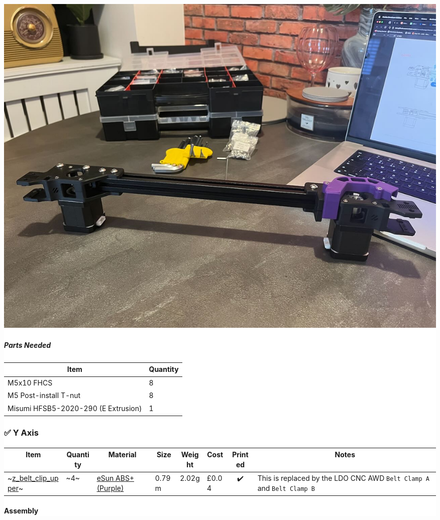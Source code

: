 ![A and B drives attached to the rear gantry extrusion](/assets/blog/printer-voron-2.4/rear-gantry-extrusion.jpg 'Rear Gantry Extrusion')

##### Parts Needed

| Item                                | Quantity |
| ----------------------------------- | -------- |
| M5x10 FHCS                          | 8        |
| M5 Post-install T-nut               | 8        |
| Misumi HFSB5-2020-290 (E Extrusion) | 1        |

### :white_check_mark: Y Axis

| Item                                                                                                                     | Quantity | Material                     | Size  | Weight | Cost  |      Printed       | Notes                                                                 |
| ------------------------------------------------------------------------------------------------------------------------ | -------- | ---------------------------- | ----- | ------ | ----- | :----------------: | --------------------------------------------------------------------- |
| ~[z_belt_clip_upper](https://github.com/VoronDesign/Voron-2/blob/Voron2.4/STLs/Gantry/%5Ba%5D_z_belt_clip_upper_x4.stl)~ | ~4~      | [eSun ABS+ (Purple)][accent] | 0.79m | 2.02g  | £0.04 | :heavy_check_mark: | This is replaced by the LDO CNC AWD `Belt Clamp A` and `Belt Clamp B` |

#### Assembly


[AWD Kit]: https://www.onetwo3d.co.uk/product/ldo-voron-awd-all-wheel-drive-upgrade-kit 'LDO Voron AWD (All-Wheel-Drive) Upgrade Kit from OneTwo3D'
[Motion Kit]: https://www.aliexpress.com/item/4000937359753.html 'Powge Voron 2.4 R2 Motion Kit from Ali Express'
[A/B Motor]: https://www.onetwo3d.co.uk/product/ldo-42sth48-2504-s35-stepper-motor 'LDO 42STH48-2504AH(S35) Stepper Motor from OneTwo3D'
[Controller]: https://mellow-3d.github.io/fly_super8.html 'Mellow Fly Super8 V1.0'
[Filament Sensor]: https://biqu.equipment/products/btt-sfs-v2-0-smart-filament-sensor 'BigTreeTech Smart Filament Sensor V2.0'
[PITFT50]: https://biqu.equipment/products/bigtreetech-pi-tft43-v2-0-screen-board 'BigTreeTech PITFT50 V2.0 Touch Screen for Raspberry Pi'
[Power Inlet]: https://www.amazon.co.uk/dp/B0BVRF249S 'POFET Power Supply Socket with Fuse for 3D Printer from Amazon'
[SSR]: https://www.onetwo3d.co.uk/product/omron-g3na-210b-utu-solid-state-relay-ssr 'Omron Solid State relay (SSR) from OneTwo3D'
[Tap]: https://www.chaoticlab.com/products/cnc-voron-tap?variant=40494842675298 'Chaoticlab CNC Voron Tap V2.0'
[Toolhead PCB]: https://docs.ldomotors.com/en/voron/toolhead_harness#the-toolhead-pcb-stealthburner-version 'LDO Toolhead Wiring Kit Toolhead PCB (Stealthburner Version)'
[Z Motor]: https://www.onetwo3d.co.uk/product/ldo-stepper-motor-42sth40-1684ac 'LDO Stepper Motor (42STH40-1684AC) from OneTwo3D'
[Build Plate]: https://www.onetwo3d.co.uk/product/mandala-rose-works-ultra-flat-voron-2-4-trident-bed-magnetic-non-magnetic 'Mandala Rose Works ultra-flat Voron 2.4 Bed (non-magnetic) from OneTwo3D'
[Flex Plate]: https://www.aliexpress.com/item/1005006340164332.html 'Energetic Spring Steel Magnetic Print Bed from Ali Express'
[Heater]: https://www.onetwo3d.co.uk/product/keenovo-heater-pads 'Keenovo Heater Pad for Voron Printers from OneTwo3D'
[accent]: printer-filament#esun-abs-purple 'Accent Color'
[primary]: printer-filament#esun-abs-black 'Primary Color'